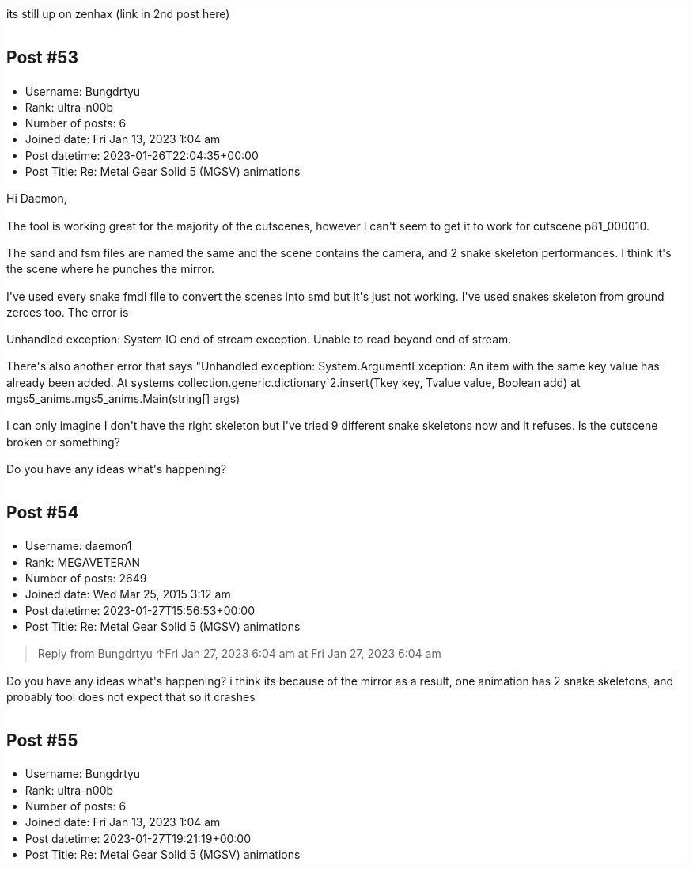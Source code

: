 its still up on zenhax (link in 2nd post here)
## Post #53
- Username: Bungdrtyu
- Rank: ultra-n00b
- Number of posts: 6
- Joined date: Fri Jan 13, 2023 1:04 am
- Post datetime: 2023-01-26T22:04:35+00:00
- Post Title: Re: Metal Gear Solid 5 (MGSV) animations

Hi Daemon,

The tool is working great for the majority of the cutscenes, however I can't seem to get it to work for cutscene p81_000010.

The sand and fsm files are named the same and the scene contains the camera, and 2 snake skeleton performances. I think it's the scene where he punches the mirror.

I've used every snake fmdl file to convert the scenes into smd but it's just not working. I've used snakes skeleton from ground zeroes too. The error is

Unhandled exception: System IO end of stream exception. Unable to read beyond end of stream.

There's also another error that says
"Unhandled exception: System.ArgumentException: An item with the same key value has already been added. At systems collection.generic.dictionary`2.insert(Tkey key, Tvalue value, Boolean add) at mgs5_anims.mgs5_anims.Main(string[] args)

I can only imagine I don't have the right skeleton but I've tried 9 different snake skeletons now and it refuses. Is the cutscene broken or something?

Do you have any ideas what's happening?
## Post #54
- Username: daemon1
- Rank: MEGAVETERAN
- Number of posts: 2649
- Joined date: Wed Mar 25, 2015 3:12 am
- Post datetime: 2023-01-27T15:56:53+00:00
- Post Title: Re: Metal Gear Solid 5 (MGSV) animations

> Reply from Bungdrtyu ↑Fri Jan 27, 2023 6:04 am at Fri Jan 27, 2023 6:04 am
>
> 
Do you have any ideas what's happening?
i think its because of the mirror
as a result, one animation has 2 snake skeletons, and probably tool does not expect that so it crashes
## Post #55
- Username: Bungdrtyu
- Rank: ultra-n00b
- Number of posts: 6
- Joined date: Fri Jan 13, 2023 1:04 am
- Post datetime: 2023-01-27T19:21:19+00:00
- Post Title: Re: Metal Gear Solid 5 (MGSV) animations
